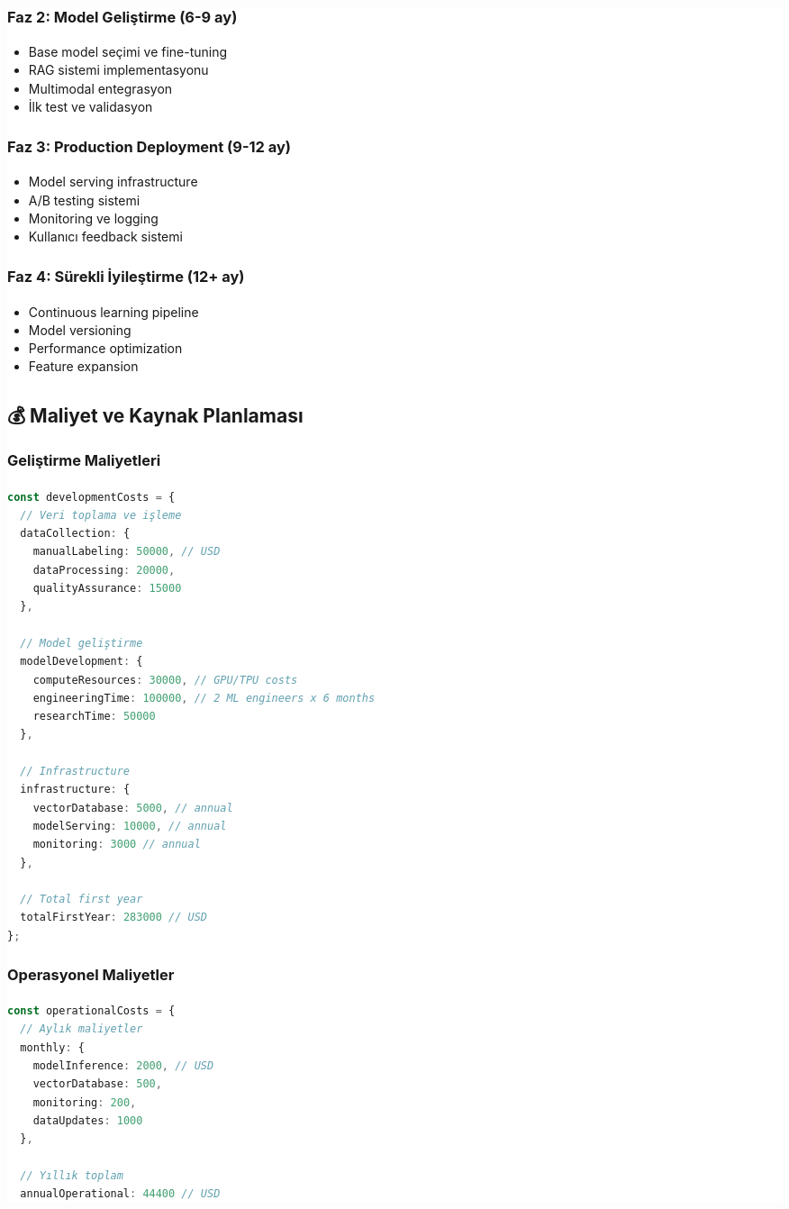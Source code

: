 ### Faz 2: Model Geliştirme (6-9 ay)
- Base model seçimi ve fine-tuning
- RAG sistemi implementasyonu
- Multimodal entegrasyon
- İlk test ve validasyon

### Faz 3: Production Deployment (9-12 ay)
- Model serving infrastructure
- A/B testing sistemi
- Monitoring ve logging
- Kullanıcı feedback sistemi

### Faz 4: Sürekli İyileştirme (12+ ay)
- Continuous learning pipeline
- Model versioning
- Performance optimization
- Feature expansion

## 💰 Maliyet ve Kaynak Planlaması

### Geliştirme Maliyetleri
```typescript
const developmentCosts = {
  // Veri toplama ve işleme
  dataCollection: {
    manualLabeling: 50000, // USD
    dataProcessing: 20000,
    qualityAssurance: 15000
  },
  
  // Model geliştirme
  modelDevelopment: {
    computeResources: 30000, // GPU/TPU costs
    engineeringTime: 100000, // 2 ML engineers x 6 months
    researchTime: 50000
  },
  
  // Infrastructure
  infrastructure: {
    vectorDatabase: 5000, // annual
    modelServing: 10000, // annual
    monitoring: 3000 // annual
  },
  
  // Total first year
  totalFirstYear: 283000 // USD
};
```

### Operasyonel Maliyetler
```typescript
const operationalCosts = {
  // Aylık maliyetler
  monthly: {
    modelInference: 2000, // USD
    vectorDatabase: 500,
    monitoring: 200,
    dataUpdates: 1000
  },
  
  // Yıllık toplam
  annualOperational: 44400 // USD
```